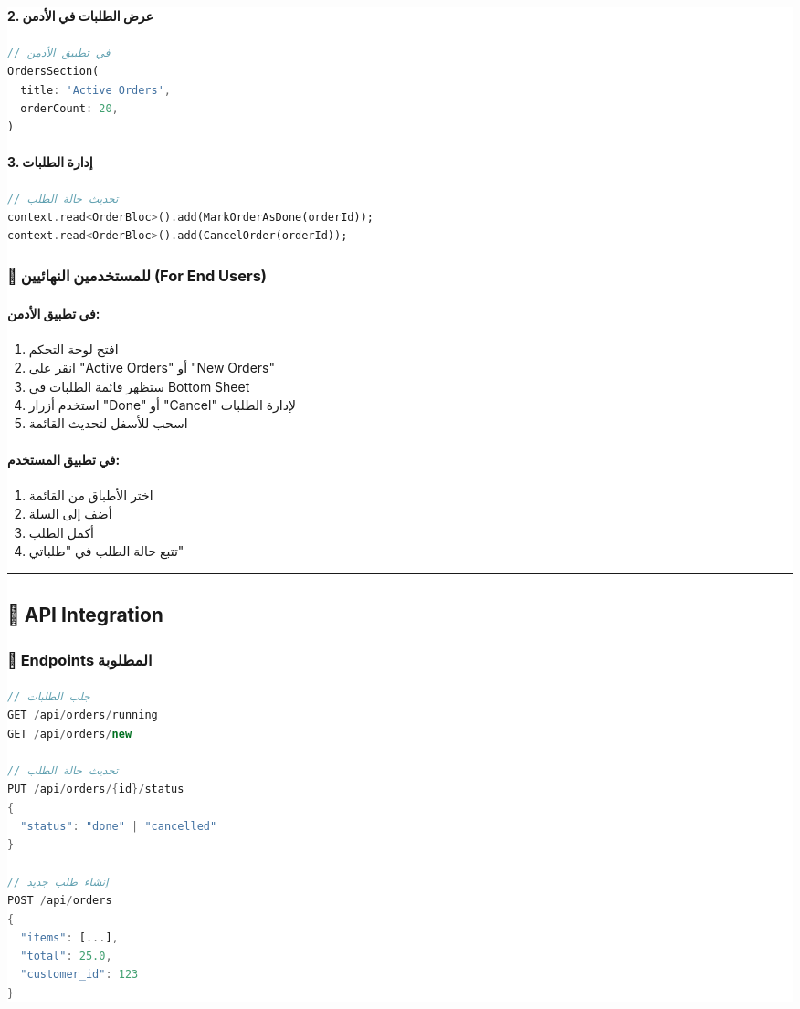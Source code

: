 #### 2. **عرض الطلبات في الأدمن**
```dart
// في تطبيق الأدمن
OrdersSection(
  title: 'Active Orders',
  orderCount: 20,
)
```

#### 3. **إدارة الطلبات**
```dart
// تحديث حالة الطلب
context.read<OrderBloc>().add(MarkOrderAsDone(orderId));
context.read<OrderBloc>().add(CancelOrder(orderId));
```

### 👥 **للمستخدمين النهائيين (For End Users)**

#### **في تطبيق الأدمن:**
1. افتح لوحة التحكم
2. انقر على "Active Orders" أو "New Orders"
3. ستظهر قائمة الطلبات في Bottom Sheet
4. استخدم أزرار "Done" أو "Cancel" لإدارة الطلبات
5. اسحب للأسفل لتحديث القائمة

#### **في تطبيق المستخدم:**
1. اختر الأطباق من القائمة
2. أضف إلى السلة
3. أكمل الطلب
4. تتبع حالة الطلب في "طلباتي"

---

## 🔄 API Integration

### 📡 **Endpoints المطلوبة**

```dart
// جلب الطلبات
GET /api/orders/running
GET /api/orders/new

// تحديث حالة الطلب
PUT /api/orders/{id}/status
{
  "status": "done" | "cancelled"
}

// إنشاء طلب جديد
POST /api/orders
{
  "items": [...],
  "total": 25.0,
  "customer_id": 123
}
```
